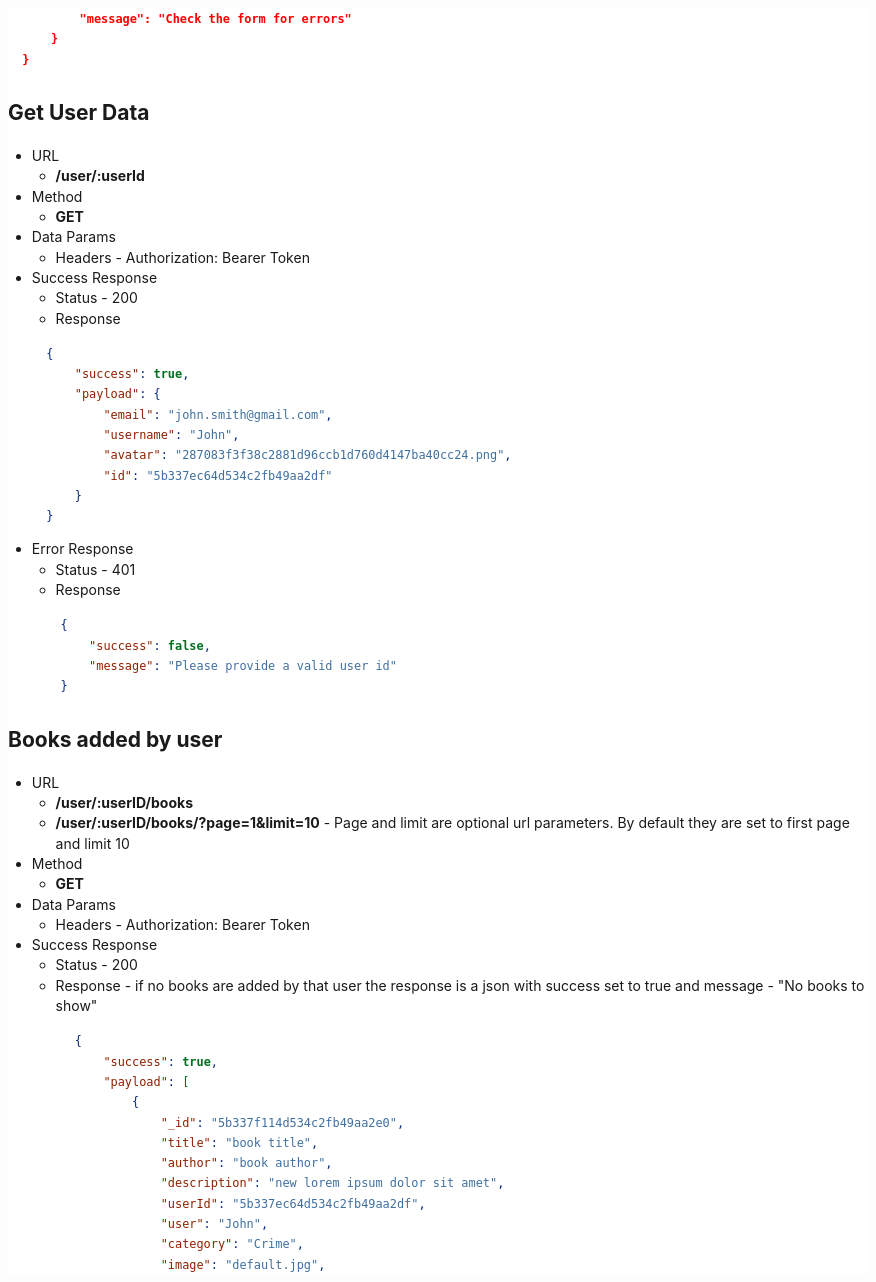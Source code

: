   ```json
            "message": "Check the form for errors"
        }
    }
  ```


## Get User Data
* URL
  * **/user/:userId**
* Method
  * **GET**
* Data Params
  * Headers - Authorization: Bearer Token
* Success Response
  * Status - 200
  * Response
  ```json
    {
        "success": true,
        "payload": {
            "email": "john.smith@gmail.com",
            "username": "John",
            "avatar": "287083f3f38c2881d96ccb1d760d4147ba40cc24.png",
            "id": "5b337ec64d534c2fb49aa2df"
        }
    }
  ```
* Error Response
  * Status - 401
  * Response
  ```json
      {
          "success": false,
          "message": "Please provide a valid user id"
      }
  ```

## Books added by user
* URL
  * **/user/:userID/books**
  * **/user/:userID/books/?page=1&limit=10** - Page and limit are optional url parameters. By default they are set to first page and limit 10
* Method
  * **GET**
* Data Params
  * Headers - Authorization: Bearer Token
* Success Response
  * Status - 200
  * Response - if no books are added by that user the response is a json with success set to true and message - "No books to show"
  ```json
        {
            "success": true,
            "payload": [
                {
                    "_id": "5b337f114d534c2fb49aa2e0",
                    "title": "book title",
                    "author": "book author",
                    "description": "new lorem ipsum dolor sit amet",
                    "userId": "5b337ec64d534c2fb49aa2df",
                    "user": "John",
                    "category": "Crime",
                    "image": "default.jpg",
  ```